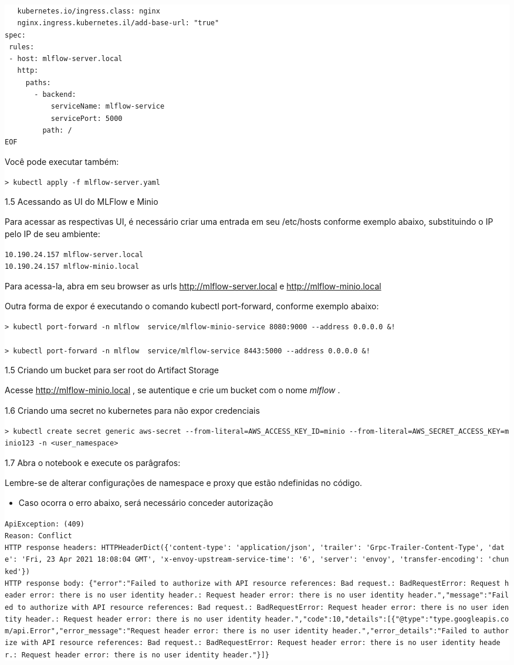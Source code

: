 ```
   kubernetes.io/ingress.class: nginx
   nginx.ingress.kubernetes.il/add-base-url: "true"
spec:
 rules:
 - host: mlflow-server.local
   http:
     paths:
       - backend:
           serviceName: mlflow-service
           servicePort: 5000
         path: /
EOF
```

Você pode executar também:
```
> kubectl apply -f mlflow-server.yaml
```

1.5 Acessando as UI do MLFlow e Minio

Para acessar as respectivas UI, é necessário criar uma entrada em seu /etc/hosts conforme exemplo abaixo, substituindo o IP pelo IP de seu ambiente:

```
10.190.24.157 mlflow-server.local
10.190.24.157 mlflow-minio.local
```

Para acessa-la, abra em seu browser as urls http://mlflow-server.local  e http://mlflow-minio.local

Outra forma de expor é executando o comando kubectl port-forward, conforme exemplo abaixo:

```
> kubectl port-forward -n mlflow  service/mlflow-minio-service 8080:9000 --address 0.0.0.0 &!

> kubectl port-forward -n mlflow  service/mlflow-service 8443:5000 --address 0.0.0.0 &!
```

1.5 Criando um bucket para ser root do Artifact Storage 

Acesse http://mlflow-minio.local , se autentique e crie um bucket com o nome *mlflow* .


1.6 Criando uma secret no kubernetes para não expor credenciais

```
> kubectl create secret generic aws-secret --from-literal=AWS_ACCESS_KEY_ID=minio --from-literal=AWS_SECRET_ACCESS_KEY=minio123 -n <user_namespace>
```

1.7 Abra o notebook e execute os parâgrafos:

Lembre-se de alterar configurações de namespace e proxy que estão ndefinidas no código.


* Caso ocorra o erro abaixo, será necessário conceder autorização 

```
ApiException: (409)
Reason: Conflict
HTTP response headers: HTTPHeaderDict({'content-type': 'application/json', 'trailer': 'Grpc-Trailer-Content-Type', 'date': 'Fri, 23 Apr 2021 18:08:04 GMT', 'x-envoy-upstream-service-time': '6', 'server': 'envoy', 'transfer-encoding': 'chunked'})
HTTP response body: {"error":"Failed to authorize with API resource references: Bad request.: BadRequestError: Request header error: there is no user identity header.: Request header error: there is no user identity header.","message":"Failed to authorize with API resource references: Bad request.: BadRequestError: Request header error: there is no user identity header.: Request header error: there is no user identity header.","code":10,"details":[{"@type":"type.googleapis.com/api.Error","error_message":"Request header error: there is no user identity header.","error_details":"Failed to authorize with API resource references: Bad request.: BadRequestError: Request header error: there is no user identity header.: Request header error: there is no user identity header."}]}
```